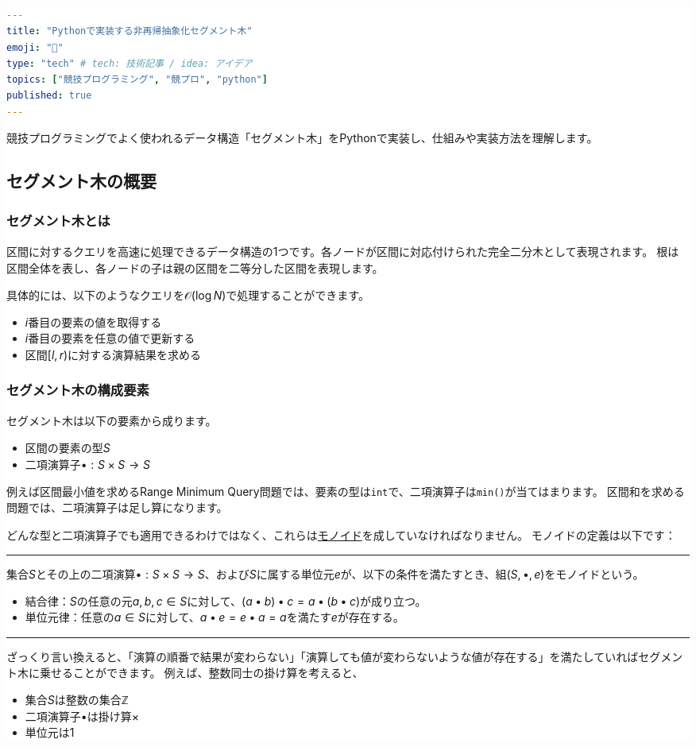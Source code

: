 ```yaml
---
title: "Pythonで実装する非再帰抽象化セグメント木"
emoji: "🌳"
type: "tech" # tech: 技術記事 / idea: アイデア
topics: ["競技プログラミング", "競プロ", "python"]
published: true
---
```


競技プログラミングでよく使われるデータ構造「セグメント木」をPythonで実装し、仕組みや実装方法を理解します。

## セグメント木の概要

### セグメント木とは

区間に対するクエリを高速に処理できるデータ構造の1つです。各ノードが区間に対応付けられた完全二分木として表現されます。
根は区間全体を表し、各ノードの子は親の区間を二等分した区間を表現します。

具体的には、以下のようなクエリを$\mathcal{O}(\log{N})$で処理することができます。

- $i$番目の要素の値を取得する
- $i$番目の要素を任意の値で更新する
- 区間$[l, r)$に対する演算結果を求める

### セグメント木の構成要素

セグメント木は以下の要素から成ります。

- 区間の要素の型$S$
- 二項演算子$\bullet: S \times S \rightarrow S$

例えば区間最小値を求めるRange Minimum Query問題では、要素の型は`int`で、二項演算子は`min()`が当てはまります。
区間和を求める問題では、二項演算子は足し算になります。

どんな型と二項演算子でも適用できるわけではなく、これらは[モノイド](https://ja.wikipedia.org/wiki/%E3%83%A2%E3%83%8E%E3%82%A4%E3%83%89)を成していなければなりません。
モノイドの定義は以下です：

---

集合$S$とその上の二項演算$\bullet: S \times S \rightarrow S$、および$S$に属する単位元$e$が、以下の条件を満たすとき、組$(S, \bullet, e)$をモノイドという。

- 結合律：$S$の任意の元$a, b, c \in S$に対して、$(a \bullet b) \bullet c = a \bullet (b \bullet c)$が成り立つ。
- 単位元律：任意の$a \in S$に対して、$a \bullet e = e \bullet a = a$を満たす$e$が存在する。

---

ざっくり言い換えると、「演算の順番で結果が変わらない」「演算しても値が変わらないような値が存在する」を満たしていればセグメント木に乗せることができます。
例えば、整数同士の掛け算を考えると、

- 集合$S$は整数の集合$\mathbb{Z}$
- 二項演算子$\bullet$は掛け算$\times$
- 単位元は$1$


[^1]: 遅延セグメント木においては、区間和などの区間の長さの情報が必要となる演算を行う場合は、整数値と区間の長さをメンバに持つクラスを要素の型とすることがあります。通常のセグメント木では整数型しか使わない気がします(あんまり自信無いけど)
[^2]: セグメント木に対する操作では0-indexedで受け付けますが、内部実装は1-indexedとします。この方がすっきりした実装になるという理由でこのようにしています。
[^3]: 組み込み関数`min`をそのまま渡しても良いです。(むしろそっちの方がパフォーマンスでるのかも…？)